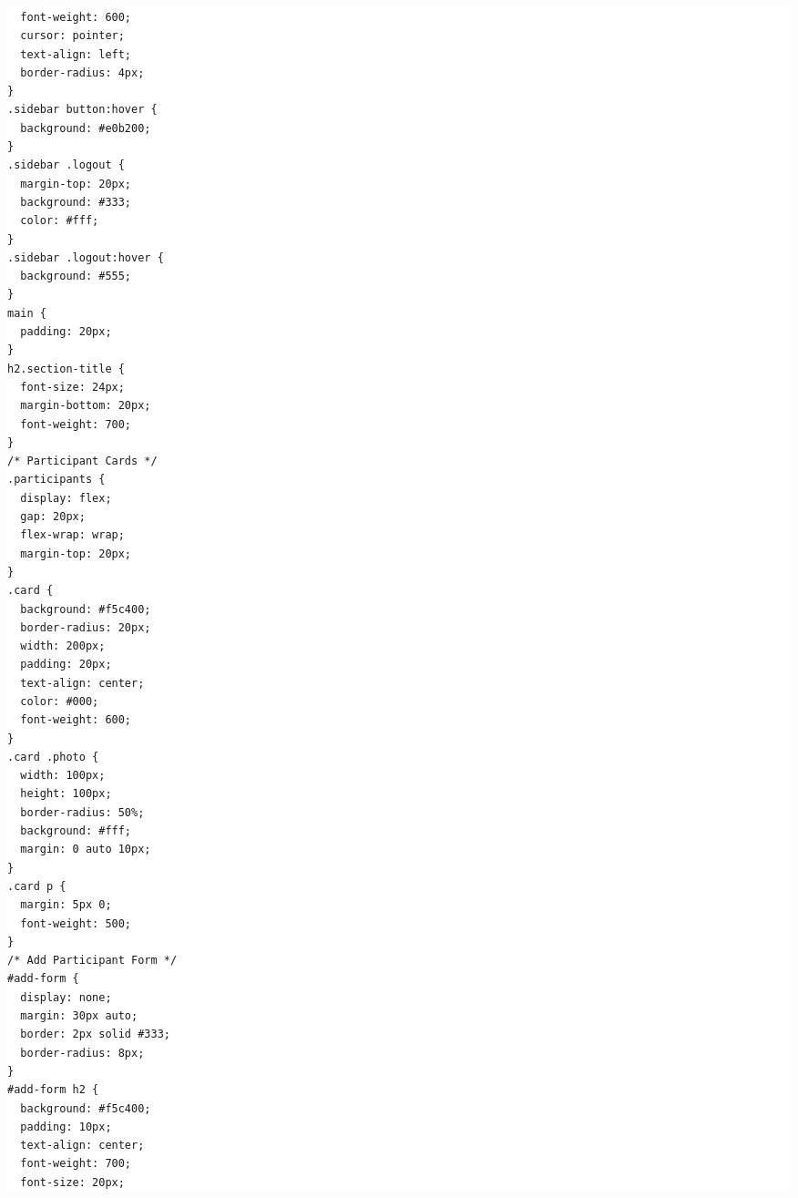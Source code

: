       font-weight: 600;
      cursor: pointer;
      text-align: left;
      border-radius: 4px;
    }
    .sidebar button:hover {
      background: #e0b200;
    }
    .sidebar .logout {
      margin-top: 20px;
      background: #333;
      color: #fff;
    }
    .sidebar .logout:hover {
      background: #555;
    }
    main {
      padding: 20px;
    }
    h2.section-title {
      font-size: 24px;
      margin-bottom: 20px;
      font-weight: 700;
    }
    /* Participant Cards */
    .participants {
      display: flex;
      gap: 20px;
      flex-wrap: wrap;
      margin-top: 20px;
    }
    .card {
      background: #f5c400;
      border-radius: 20px;
      width: 200px;
      padding: 20px;
      text-align: center;
      color: #000;
      font-weight: 600;
    }
    .card .photo {
      width: 100px;
      height: 100px;
      border-radius: 50%;
      background: #fff;
      margin: 0 auto 10px;
    }
    .card p {
      margin: 5px 0;
      font-weight: 500;
    }
    /* Add Participant Form */
    #add-form {
      display: none;
      margin: 30px auto;
      border: 2px solid #333;
      border-radius: 8px;
    }
    #add-form h2 {
      background: #f5c400;
      padding: 10px;
      text-align: center;
      font-weight: 700;
      font-size: 20px;